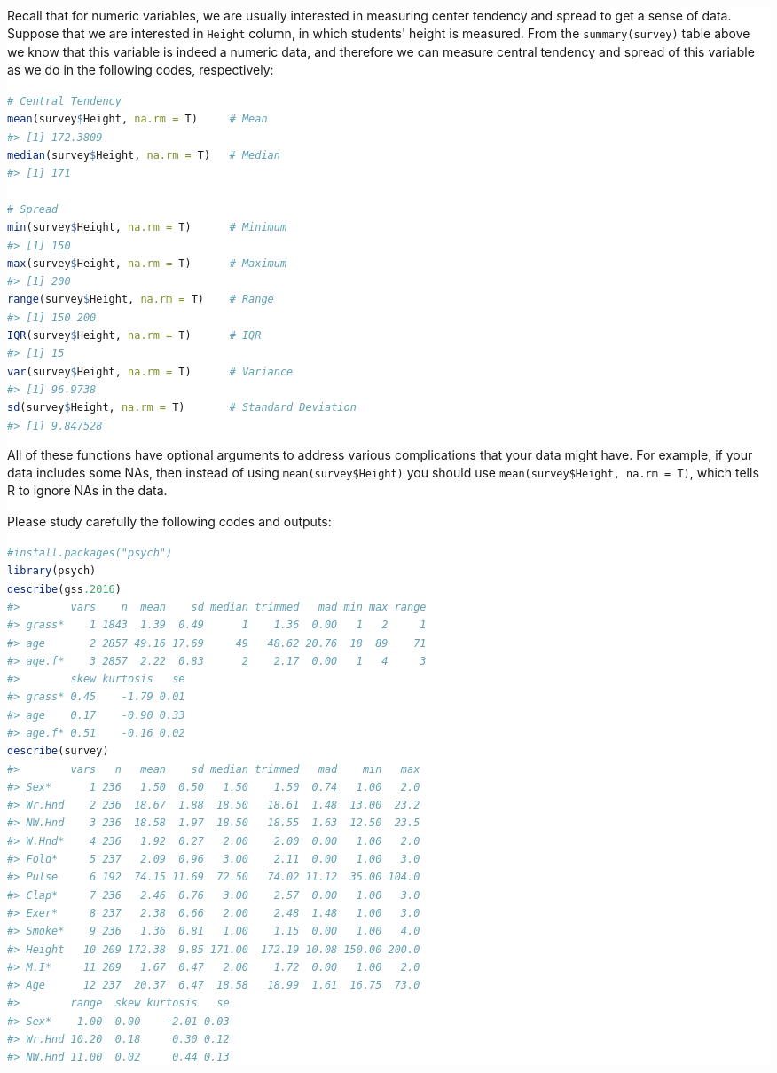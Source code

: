 Recall that for numeric variables, we are usually interested in measuring center tendency and spread to get a sense of data. Suppose that we are interested in `Height` column, in which students' height is measured. From the `summary(survey)` table above we know that this variable is indeed a numeric data, and therefore we can measure central tendency and spread of this variable as we do in the following codes, respectively:



```r
# Central Tendency	
mean(survey$Height, na.rm = T)     # Mean
#> [1] 172.3809
median(survey$Height, na.rm = T)   # Median
#> [1] 171

# Spread
min(survey$Height, na.rm = T)      # Minimum
#> [1] 150
max(survey$Height, na.rm = T)      # Maximum
#> [1] 200
range(survey$Height, na.rm = T)    # Range
#> [1] 150 200
IQR(survey$Height, na.rm = T)      # IQR
#> [1] 15
var(survey$Height, na.rm = T)      # Variance
#> [1] 96.9738
sd(survey$Height, na.rm = T)       # Standard Deviation
#> [1] 9.847528
```

All of these functions have optional arguments to address various complications that your data might have. For example, if your data includes some NAs, then instead of using `mean(survey$Height)` you should use `mean(survey$Height, na.rm = T)`, which tells R to ignore NAs in the data.


Please study carefully the following codes and outputs:


```r
#install.packages("psych")
library(psych)
describe(gss.2016)
#>        vars    n  mean    sd median trimmed   mad min max range
#> grass*    1 1843  1.39  0.49      1    1.36  0.00   1   2     1
#> age       2 2857 49.16 17.69     49   48.62 20.76  18  89    71
#> age.f*    3 2857  2.22  0.83      2    2.17  0.00   1   4     3
#>        skew kurtosis   se
#> grass* 0.45    -1.79 0.01
#> age    0.17    -0.90 0.33
#> age.f* 0.51    -0.16 0.02
describe(survey)
#>        vars   n   mean    sd median trimmed   mad    min   max
#> Sex*      1 236   1.50  0.50   1.50    1.50  0.74   1.00   2.0
#> Wr.Hnd    2 236  18.67  1.88  18.50   18.61  1.48  13.00  23.2
#> NW.Hnd    3 236  18.58  1.97  18.50   18.55  1.63  12.50  23.5
#> W.Hnd*    4 236   1.92  0.27   2.00    2.00  0.00   1.00   2.0
#> Fold*     5 237   2.09  0.96   3.00    2.11  0.00   1.00   3.0
#> Pulse     6 192  74.15 11.69  72.50   74.02 11.12  35.00 104.0
#> Clap*     7 236   2.46  0.76   3.00    2.57  0.00   1.00   3.0
#> Exer*     8 237   2.38  0.66   2.00    2.48  1.48   1.00   3.0
#> Smoke*    9 236   1.36  0.81   1.00    1.15  0.00   1.00   4.0
#> Height   10 209 172.38  9.85 171.00  172.19 10.08 150.00 200.0
#> M.I*     11 209   1.67  0.47   2.00    1.72  0.00   1.00   2.0
#> Age      12 237  20.37  6.47  18.58   18.99  1.61  16.75  73.0
#>        range  skew kurtosis   se
#> Sex*    1.00  0.00    -2.01 0.03
#> Wr.Hnd 10.20  0.18     0.30 0.12
#> NW.Hnd 11.00  0.02     0.44 0.13
```